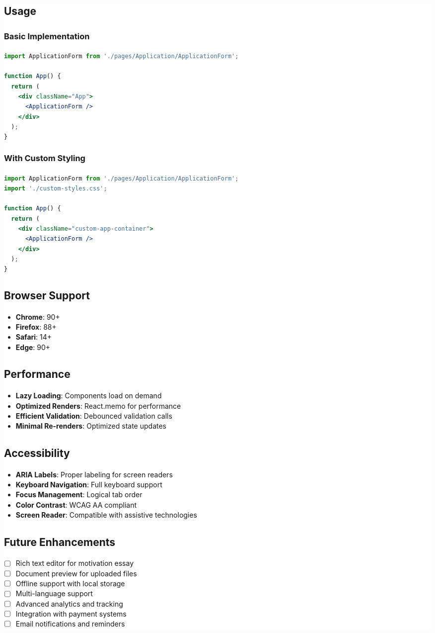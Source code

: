 ```typescript
```

## Usage

### Basic Implementation
```jsx
import ApplicationForm from './pages/Application/ApplicationForm';

function App() {
  return (
    <div className="App">
      <ApplicationForm />
    </div>
  );
}
```

### With Custom Styling
```jsx
import ApplicationForm from './pages/Application/ApplicationForm';
import './custom-styles.css';

function App() {
  return (
    <div className="custom-app-container">
      <ApplicationForm />
    </div>
  );
}
```

## Browser Support

- **Chrome**: 90+
- **Firefox**: 88+
- **Safari**: 14+
- **Edge**: 90+

## Performance

- **Lazy Loading**: Components load on demand
- **Optimized Renders**: React.memo for performance
- **Efficient Validation**: Debounced validation calls
- **Minimal Re-renders**: Optimized state updates

## Accessibility

- **ARIA Labels**: Proper labeling for screen readers
- **Keyboard Navigation**: Full keyboard support
- **Focus Management**: Logical tab order
- **Color Contrast**: WCAG AA compliant
- **Screen Reader**: Compatible with assistive technologies

## Future Enhancements

- [ ] Rich text editor for motivation essay
- [ ] Document preview for uploaded files
- [ ] Offline support with local storage
- [ ] Multi-language support
- [ ] Advanced analytics and tracking
- [ ] Integration with payment systems
- [ ] Email notifications and reminders 
